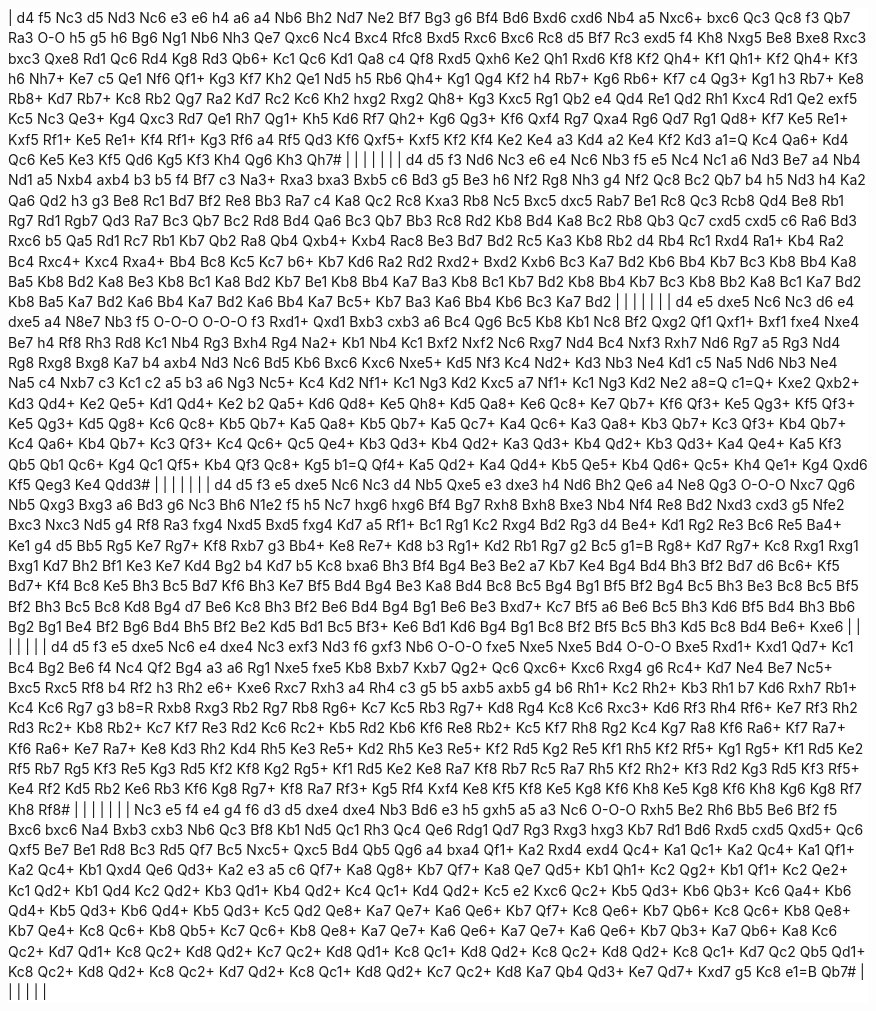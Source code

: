 | d4 f5 Nc3 d5 Nd3 Nc6 e3 e6 h4 a6 a4 Nb6 Bh2 Nd7 Ne2 Bf7 Bg3 g6 Bf4 Bd6 Bxd6 cxd6 Nb4 a5 Nxc6+ bxc6 Qc3 Qc8 f3 Qb7 Ra3 O-O h5 g5 h6 Bg6 Ng1 Nb6 Nh3 Qe7 Qxc6 Nc4 Bxc4 Rfc8 Bxd5 Rxc6 Bxc6 Rc8 d5 Bf7 Rc3 exd5 f4 Kh8 Nxg5 Be8 Bxe8 Rxc3 bxc3 Qxe8 Rd1 Qc6 Rd4 Kg8 Rd3 Qb6+ Kc1 Qc6 Kd1 Qa8 c4 Qf8 Rxd5 Qxh6 Ke2 Qh1 Rxd6 Kf8 Kf2 Qh4+ Kf1 Qh1+ Kf2 Qh4+ Kf3 h6 Nh7+ Ke7 c5 Qe1 Nf6 Qf1+ Kg3 Kf7 Kh2 Qe1 Nd5 h5 Rb6 Qh4+ Kg1 Qg4 Kf2 h4 Rb7+ Kg6 Rb6+ Kf7 c4 Qg3+ Kg1 h3 Rb7+ Ke8 Rb8+ Kd7 Rb7+ Kc8 Rb2 Qg7 Ra2 Kd7 Rc2 Kc6 Kh2 hxg2 Rxg2 Qh8+ Kg3 Kxc5 Rg1 Qb2 e4 Qd4 Re1 Qd2 Rh1 Kxc4 Rd1 Qe2 exf5 Kc5 Nc3 Qe3+ Kg4 Qxc3 Rd7 Qe1 Rh7 Qg1+ Kh5 Kd6 Rf7 Qh2+ Kg6 Qg3+ Kf6 Qxf4 Rg7 Qxa4 Rg6 Qd7 Rg1 Qd8+ Kf7 Ke5 Re1+ Kxf5 Rf1+ Ke5 Re1+ Kf4 Rf1+ Kg3 Rf6 a4 Rf5 Qd3 Kf6 Qxf5+ Kxf5 Kf2 Kf4 Ke2 Ke4 a3 Kd4 a2 Ke4 Kf2 Kd3 a1=Q Kc4 Qa6+ Kd4 Qc6 Ke5 Ke3 Kf5 Qd6 Kg5 Kf3 Kh4 Qg6 Kh3 Qh7# |  |  |  |  |  |
| d4 d5 f3 Nd6 Nc3 e6 e4 Nc6 Nb3 f5 e5 Nc4 Nc1 a6 Nd3 Be7 a4 Nb4 Nd1 a5 Nxb4 axb4 b3 b5 f4 Bf7 c3 Na3+ Rxa3 bxa3 Bxb5 c6 Bd3 g5 Be3 h6 Nf2 Rg8 Nh3 g4 Nf2 Qc8 Bc2 Qb7 b4 h5 Nd3 h4 Ka2 Qa6 Qd2 h3 g3 Be8 Rc1 Bd7 Bf2 Re8 Bb3 Ra7 c4 Ka8 Qc2 Rc8 Kxa3 Rb8 Nc5 Bxc5 dxc5 Rab7 Be1 Rc8 Qc3 Rcb8 Qd4 Be8 Rb1 Rg7 Rd1 Rgb7 Qd3 Ra7 Bc3 Qb7 Bc2 Rd8 Bd4 Qa6 Bc3 Qb7 Bb3 Rc8 Rd2 Kb8 Bd4 Ka8 Bc2 Rb8 Qb3 Qc7 cxd5 cxd5 c6 Ra6 Bd3 Rxc6 b5 Qa5 Rd1 Rc7 Rb1 Kb7 Qb2 Ra8 Qb4 Qxb4+ Kxb4 Rac8 Be3 Bd7 Bd2 Rc5 Ka3 Kb8 Rb2 d4 Rb4 Rc1 Rxd4 Ra1+ Kb4 Ra2 Bc4 Rxc4+ Kxc4 Rxa4+ Bb4 Bc8 Kc5 Kc7 b6+ Kb7 Kd6 Ra2 Rd2 Rxd2+ Bxd2 Kxb6 Bc3 Ka7 Bd2 Kb6 Bb4 Kb7 Bc3 Kb8 Bb4 Ka8 Ba5 Kb8 Bd2 Ka8 Be3 Kb8 Bc1 Ka8 Bd2 Kb7 Be1 Kb8 Bb4 Ka7 Ba3 Kb8 Bc1 Kb7 Bd2 Kb8 Bb4 Kb7 Bc3 Kb8 Bb2 Ka8 Bc1 Ka7 Bd2 Kb8 Ba5 Ka7 Bd2 Ka6 Bb4 Ka7 Bd2 Ka6 Bb4 Ka7 Bc5+ Kb7 Ba3 Ka6 Bb4 Kb6 Bc3 Ka7 Bd2 |  |  |  |  |  |
| d4 e5 dxe5 Nc6 Nc3 d6 e4 dxe5 a4 N8e7 Nb3 f5 O-O-O O-O-O f3 Rxd1+ Qxd1 Bxb3 cxb3 a6 Bc4 Qg6 Bc5 Kb8 Kb1 Nc8 Bf2 Qxg2 Qf1 Qxf1+ Bxf1 fxe4 Nxe4 Be7 h4 Rf8 Rh3 Rd8 Kc1 Nb4 Rg3 Bxh4 Rg4 Na2+ Kb1 Nb4 Kc1 Bxf2 Nxf2 Nc6 Rxg7 Nd4 Bc4 Nxf3 Rxh7 Nd6 Rg7 a5 Rg3 Nd4 Rg8 Rxg8 Bxg8 Ka7 b4 axb4 Nd3 Nc6 Bd5 Kb6 Bxc6 Kxc6 Nxe5+ Kd5 Nf3 Kc4 Nd2+ Kd3 Nb3 Ne4 Kd1 c5 Na5 Nd6 Nb3 Ne4 Na5 c4 Nxb7 c3 Kc1 c2 a5 b3 a6 Ng3 Nc5+ Kc4 Kd2 Nf1+ Kc1 Ng3 Kd2 Kxc5 a7 Nf1+ Kc1 Ng3 Kd2 Ne2 a8=Q c1=Q+ Kxe2 Qxb2+ Kd3 Qd4+ Ke2 Qe5+ Kd1 Qd4+ Ke2 b2 Qa5+ Kd6 Qd8+ Ke5 Qh8+ Kd5 Qa8+ Ke6 Qc8+ Ke7 Qb7+ Kf6 Qf3+ Ke5 Qg3+ Kf5 Qf3+ Ke5 Qg3+ Kd5 Qg8+ Kc6 Qc8+ Kb5 Qb7+ Ka5 Qa8+ Kb5 Qb7+ Ka5 Qc7+ Ka4 Qc6+ Ka3 Qa8+ Kb3 Qb7+ Kc3 Qf3+ Kb4 Qb7+ Kc4 Qa6+ Kb4 Qb7+ Kc3 Qf3+ Kc4 Qc6+ Qc5 Qe4+ Kb3 Qd3+ Kb4 Qd2+ Ka3 Qd3+ Kb4 Qd2+ Kb3 Qd3+ Ka4 Qe4+ Ka5 Kf3 Qb5 Qb1 Qc6+ Kg4 Qc1 Qf5+ Kb4 Qf3 Qc8+ Kg5 b1=Q Qf4+ Ka5 Qd2+ Ka4 Qd4+ Kb5 Qe5+ Kb4 Qd6+ Qc5+ Kh4 Qe1+ Kg4 Qxd6 Kf5 Qeg3 Ke4 Qdd3# |  |  |  |  |  |
| d4 d5 f3 e5 dxe5 Nc6 Nc3 d4 Nb5 Qxe5 e3 dxe3 h4 Nd6 Bh2 Qe6 a4 Ne8 Qg3 O-O-O Nxc7 Qg6 Nb5 Qxg3 Bxg3 a6 Bd3 g6 Nc3 Bh6 N1e2 f5 h5 Nc7 hxg6 hxg6 Bf4 Bg7 Rxh8 Bxh8 Bxe3 Nb4 Nf4 Re8 Bd2 Nxd3 cxd3 g5 Nfe2 Bxc3 Nxc3 Nd5 g4 Rf8 Ra3 fxg4 Nxd5 Bxd5 fxg4 Kd7 a5 Rf1+ Bc1 Rg1 Kc2 Rxg4 Bd2 Rg3 d4 Be4+ Kd1 Rg2 Re3 Bc6 Re5 Ba4+ Ke1 g4 d5 Bb5 Rg5 Ke7 Rg7+ Kf8 Rxb7 g3 Bb4+ Ke8 Re7+ Kd8 b3 Rg1+ Kd2 Rb1 Rg7 g2 Bc5 g1=B Rg8+ Kd7 Rg7+ Kc8 Rxg1 Rxg1 Bxg1 Kd7 Bh2 Bf1 Ke3 Ke7 Kd4 Bg2 b4 Kd7 b5 Kc8 bxa6 Bh3 Bf4 Bg4 Be3 Be2 a7 Kb7 Ke4 Bg4 Bd4 Bh3 Bf2 Bd7 d6 Bc6+ Kf5 Bd7+ Kf4 Bc8 Ke5 Bh3 Bc5 Bd7 Kf6 Bh3 Ke7 Bf5 Bd4 Bg4 Be3 Ka8 Bd4 Bc8 Bc5 Bg4 Bg1 Bf5 Bf2 Bg4 Bc5 Bh3 Be3 Bc8 Bc5 Bf5 Bf2 Bh3 Bc5 Bc8 Kd8 Bg4 d7 Be6 Kc8 Bh3 Bf2 Be6 Bd4 Bg4 Bg1 Be6 Be3 Bxd7+ Kc7 Bf5 a6 Be6 Bc5 Bh3 Kd6 Bf5 Bd4 Bh3 Bb6 Bg2 Bg1 Be4 Bf2 Bg6 Bd4 Bh5 Bf2 Be2 Kd5 Bd1 Bc5 Bf3+ Ke6 Bd1 Kd6 Bg4 Bg1 Bc8 Bf2 Bf5 Bc5 Bh3 Kd5 Bc8 Bd4 Be6+ Kxe6 |  |  |  |  |  |
| d4 d5 f3 e5 dxe5 Nc6 e4 dxe4 Nc3 exf3 Nd3 f6 gxf3 Nb6 O-O-O fxe5 Nxe5 Nxe5 Bd4 O-O-O Bxe5 Rxd1+ Kxd1 Qd7+ Kc1 Bc4 Bg2 Be6 f4 Nc4 Qf2 Bg4 a3 a6 Rg1 Nxe5 fxe5 Kb8 Bxb7 Kxb7 Qg2+ Qc6 Qxc6+ Kxc6 Rxg4 g6 Rc4+ Kd7 Ne4 Be7 Nc5+ Bxc5 Rxc5 Rf8 b4 Rf2 h3 Rh2 e6+ Kxe6 Rxc7 Rxh3 a4 Rh4 c3 g5 b5 axb5 axb5 g4 b6 Rh1+ Kc2 Rh2+ Kb3 Rh1 b7 Kd6 Rxh7 Rb1+ Kc4 Kc6 Rg7 g3 b8=R Rxb8 Rxg3 Rb2 Rg7 Rb8 Rg6+ Kc7 Kc5 Rb3 Rg7+ Kd8 Rg4 Kc8 Kc6 Rxc3+ Kd6 Rf3 Rh4 Rf6+ Ke7 Rf3 Rh2 Rd3 Rc2+ Kb8 Rb2+ Kc7 Kf7 Re3 Rd2 Kc6 Rc2+ Kb5 Rd2 Kb6 Kf6 Re8 Rb2+ Kc5 Kf7 Rh8 Rg2 Kc4 Kg7 Ra8 Kf6 Ra6+ Kf7 Ra7+ Kf6 Ra6+ Ke7 Ra7+ Ke8 Kd3 Rh2 Kd4 Rh5 Ke3 Re5+ Kd2 Rh5 Ke3 Re5+ Kf2 Rd5 Kg2 Re5 Kf1 Rh5 Kf2 Rf5+ Kg1 Rg5+ Kf1 Rd5 Ke2 Rf5 Rb7 Rg5 Kf3 Re5 Kg3 Rd5 Kf2 Kf8 Kg2 Rg5+ Kf1 Rd5 Ke2 Ke8 Ra7 Kf8 Rb7 Rc5 Ra7 Rh5 Kf2 Rh2+ Kf3 Rd2 Kg3 Rd5 Kf3 Rf5+ Ke4 Rf2 Kd5 Rb2 Ke6 Rb3 Kf6 Kg8 Rg7+ Kf8 Ra7 Rf3+ Kg5 Rf4 Kxf4 Ke8 Kf5 Kf8 Ke5 Kg8 Kf6 Kh8 Ke5 Kg8 Kf6 Kh8 Kg6 Kg8 Rf7 Kh8 Rf8# |  |  |  |  |  |
| Nc3 e5 f4 e4 g4 f6 d3 d5 dxe4 dxe4 Nb3 Bd6 e3 h5 gxh5 a5 a3 Nc6 O-O-O Rxh5 Be2 Rh6 Bb5 Be6 Bf2 f5 Bxc6 bxc6 Na4 Bxb3 cxb3 Nb6 Qc3 Bf8 Kb1 Nd5 Qc1 Rh3 Qc4 Qe6 Rdg1 Qd7 Rg3 Rxg3 hxg3 Kb7 Rd1 Bd6 Rxd5 cxd5 Qxd5+ Qc6 Qxf5 Be7 Be1 Rd8 Bc3 Rd5 Qf7 Bc5 Nxc5+ Qxc5 Bd4 Qb5 Qg6 a4 bxa4 Qf1+ Ka2 Rxd4 exd4 Qc4+ Ka1 Qc1+ Ka2 Qc4+ Ka1 Qf1+ Ka2 Qc4+ Kb1 Qxd4 Qe6 Qd3+ Ka2 e3 a5 c6 Qf7+ Ka8 Qg8+ Kb7 Qf7+ Ka8 Qe7 Qd5+ Kb1 Qh1+ Kc2 Qg2+ Kb1 Qf1+ Kc2 Qe2+ Kc1 Qd2+ Kb1 Qd4 Kc2 Qd2+ Kb3 Qd1+ Kb4 Qd2+ Kc4 Qc1+ Kd4 Qd2+ Kc5 e2 Kxc6 Qc2+ Kb5 Qd3+ Kb6 Qb3+ Kc6 Qa4+ Kb6 Qd4+ Kb5 Qd3+ Kb6 Qd4+ Kb5 Qd3+ Kc5 Qd2 Qe8+ Ka7 Qe7+ Ka6 Qe6+ Kb7 Qf7+ Kc8 Qe6+ Kb7 Qb6+ Kc8 Qc6+ Kb8 Qe8+ Kb7 Qe4+ Kc8 Qc6+ Kb8 Qb5+ Kc7 Qc6+ Kb8 Qe8+ Ka7 Qe7+ Ka6 Qe6+ Ka7 Qe7+ Ka6 Qe6+ Kb7 Qb3+ Ka7 Qb6+ Ka8 Kc6 Qc2+ Kd7 Qd1+ Kc8 Qc2+ Kd8 Qd2+ Kc7 Qc2+ Kd8 Qd1+ Kc8 Qc1+ Kd8 Qd2+ Kc8 Qc2+ Kd8 Qd2+ Kc8 Qc1+ Kd7 Qc2 Qb5 Qd1+ Kc8 Qc2+ Kd8 Qd2+ Kc8 Qc2+ Kd7 Qd2+ Kc8 Qc1+ Kd8 Qd2+ Kc7 Qc2+ Kd8 Ka7 Qb4 Qd3+ Ke7 Qd7+ Kxd7 g5 Kc8 e1=B Qb7# |  |  |  |  |  |